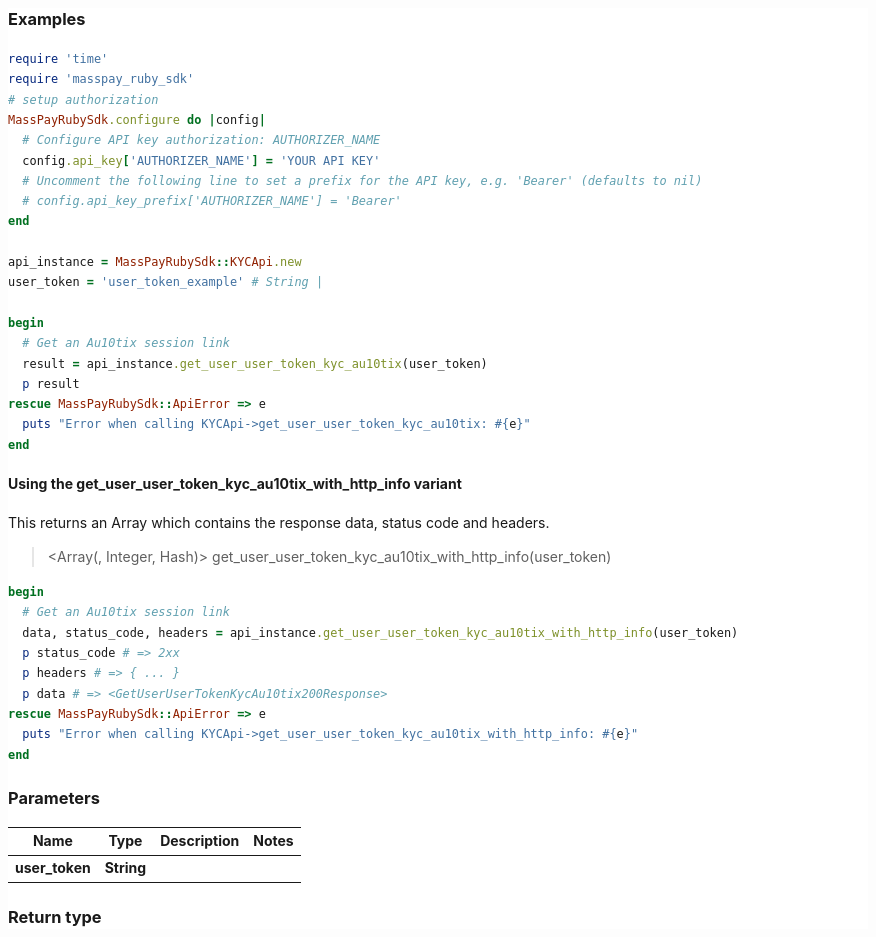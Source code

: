### Examples

```ruby
require 'time'
require 'masspay_ruby_sdk'
# setup authorization
MassPayRubySdk.configure do |config|
  # Configure API key authorization: AUTHORIZER_NAME
  config.api_key['AUTHORIZER_NAME'] = 'YOUR API KEY'
  # Uncomment the following line to set a prefix for the API key, e.g. 'Bearer' (defaults to nil)
  # config.api_key_prefix['AUTHORIZER_NAME'] = 'Bearer'
end

api_instance = MassPayRubySdk::KYCApi.new
user_token = 'user_token_example' # String | 

begin
  # Get an Au10tix session link
  result = api_instance.get_user_user_token_kyc_au10tix(user_token)
  p result
rescue MassPayRubySdk::ApiError => e
  puts "Error when calling KYCApi->get_user_user_token_kyc_au10tix: #{e}"
end
```

#### Using the get_user_user_token_kyc_au10tix_with_http_info variant

This returns an Array which contains the response data, status code and headers.

> <Array(<GetUserUserTokenKycAu10tix200Response>, Integer, Hash)> get_user_user_token_kyc_au10tix_with_http_info(user_token)

```ruby
begin
  # Get an Au10tix session link
  data, status_code, headers = api_instance.get_user_user_token_kyc_au10tix_with_http_info(user_token)
  p status_code # => 2xx
  p headers # => { ... }
  p data # => <GetUserUserTokenKycAu10tix200Response>
rescue MassPayRubySdk::ApiError => e
  puts "Error when calling KYCApi->get_user_user_token_kyc_au10tix_with_http_info: #{e}"
end
```

### Parameters

| Name | Type | Description | Notes |
| ---- | ---- | ----------- | ----- |
| **user_token** | **String** |  |  |

### Return type
